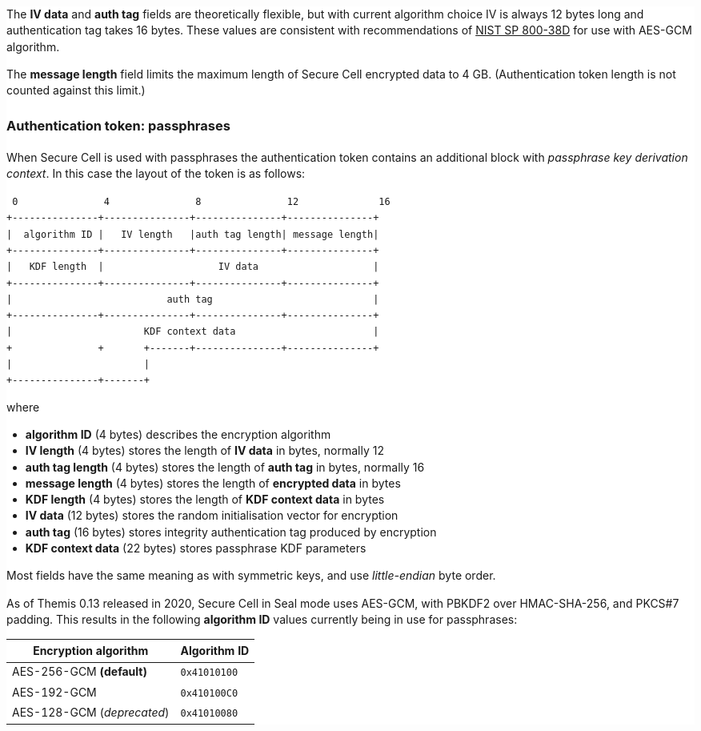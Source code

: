 The **IV data** and **auth tag** fields are theoretically flexible,
but with current algorithm choice IV is always 12 bytes long
and authentication tag takes 16 bytes.
These values are consistent with recommendations of [NIST SP 800-38D](https://csrc.nist.gov/publications/detail/sp/800-38d/final)
for use with AES-GCM algorithm.

The **message length** field limits the maximum length of Secure Cell encrypted data to 4 GB.
(Authentication token length is not counted against this limit.)

### Authentication token: passphrases

When Secure Cell is used with passphrases
the authentication token contains an additional block with *passphrase key derivation context*.
In this case the layout of the token is as follows:

     0               4               8               12              16
    +---------------+---------------+---------------+---------------+
    |  algorithm ID |   IV length   |auth tag length| message length|
    +---------------+---------------+---------------+---------------+
    |   KDF length  |                    IV data                    |
    +---------------+---------------+---------------+---------------+
    |                           auth tag                            |
    +---------------+---------------+---------------+---------------+
    |                       KDF context data                        |
    +               +       +-------+---------------+---------------+
    |                       |
    +---------------+-------+

where

  - **algorithm ID** (4 bytes) describes the encryption algorithm
  - **IV length** (4 bytes) stores the length of **IV data** in bytes, normally 12
  - **auth tag length** (4 bytes) stores the length of **auth tag** in bytes, normally 16
  - **message length** (4 bytes) stores the length of **encrypted data** in bytes
  - **KDF length** (4 bytes) stores the length of **KDF context data** in bytes
  - **IV data** (12 bytes) stores the random initialisation vector for encryption
  - **auth tag** (16 bytes) stores integrity authentication tag produced by encryption
  - **KDF context data** (22 bytes) stores passphrase KDF parameters

Most fields have the same meaning as with symmetric keys, and use *little-endian* byte order.

As of Themis 0.13 released in 2020,
Secure Cell in Seal mode uses AES-GCM, with PBKDF2 over HMAC-SHA-256, and PKCS#7 padding.
This results in the following **algorithm ID** values currently being in use for passphrases:

| Encryption algorithm       | Algorithm ID |
| -------------------------- | ------------ |
| AES-256-GCM **(default)**  | `0x41010100` |
| AES-192-GCM                | `0x410100C0` |
| AES-128-GCM (_deprecated_) | `0x41010080` |
